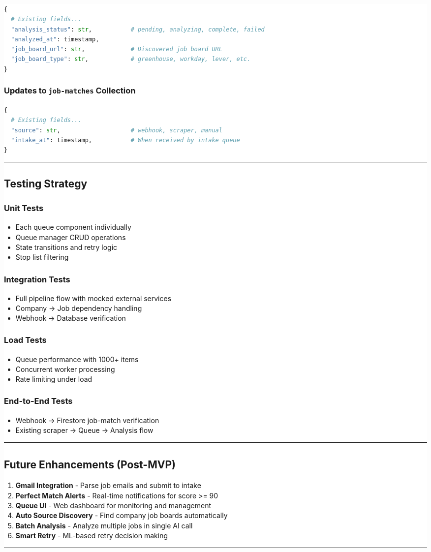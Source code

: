 ```python
{
  # Existing fields...
  "analysis_status": str,           # pending, analyzing, complete, failed
  "analyzed_at": timestamp,
  "job_board_url": str,             # Discovered job board URL
  "job_board_type": str,            # greenhouse, workday, lever, etc.
}
```

### Updates to `job-matches` Collection

```python
{
  # Existing fields...
  "source": str,                    # webhook, scraper, manual
  "intake_at": timestamp,           # When received by intake queue
}
```

---

## Testing Strategy

### Unit Tests
- Each queue component individually
- Queue manager CRUD operations
- State transitions and retry logic
- Stop list filtering

### Integration Tests
- Full pipeline flow with mocked external services
- Company → Job dependency handling
- Webhook → Database verification

### Load Tests
- Queue performance with 1000+ items
- Concurrent worker processing
- Rate limiting under load

### End-to-End Tests
- Webhook → Firestore job-match verification
- Existing scraper → Queue → Analysis flow

---

## Future Enhancements (Post-MVP)

1. **Gmail Integration** - Parse job emails and submit to intake
2. **Perfect Match Alerts** - Real-time notifications for score >= 90
3. **Queue UI** - Web dashboard for monitoring and management
4. **Auto Source Discovery** - Find company job boards automatically
5. **Batch Analysis** - Analyze multiple jobs in single AI call
6. **Smart Retry** - ML-based retry decision making

---
